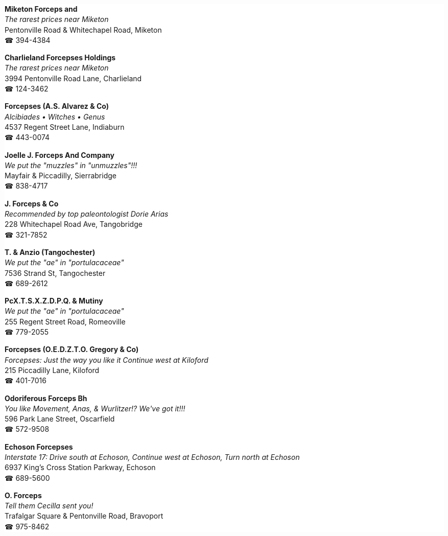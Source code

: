**Miketon Forceps and**  
_The rarest prices near Miketon_  
Pentonville Road & Whitechapel Road, Miketon  
☎ 394-4384

**Charlieland Forcepses Holdings**  
_The rarest prices near Miketon_  
3994 Pentonville Road Lane, Charlieland  
☎ 124-3462

**Forcepses (A.S. Alvarez & Co)**  
_Alcibiades • Witches • Genus_  
4537 Regent Street Lane, Indiaburn  
☎ 443-0074

**Joelle J. Forceps And Company**  
_We put the "muzzles" in "unmuzzles"!!!_  
Mayfair & Piccadilly, Sierrabridge  
☎ 838-4717

**J. Forceps & Co**  
_Recommended by top paleontologist Dorie Arias_  
228 Whitechapel Road Ave, Tangobridge  
☎ 321-7852

**T. & Anzio (Tangochester)**  
_We put the "ae" in "portulacaceae"_  
7536 Strand St, Tangochester  
☎ 689-2612

**PcX.T.S.X.Z.D.P.Q. & Mutiny**  
_We put the "ae" in "portulacaceae"_  
255 Regent Street Road, Romeoville  
☎ 779-2055

**Forcepses (O.E.D.Z.T.O. Gregory & Co)**  
_Forcepses: Just the way you like it 
Continue west at Kiloford_  
215 Piccadilly Lane, Kiloford  
☎ 401-7016

**Odoriferous Forceps Bh**  
_You like Movement, Anas, & Wurlitzer!? We've got it!!!_  
596 Park Lane Street, Oscarfield  
☎ 572-9508

**Echoson Forcepses**  
_Interstate 17: Drive south at Echoson, Continue west at Echoson, Turn north at Echoson_  
6937 King’s Cross Station Parkway, Echoson  
☎ 689-5600

**O. Forceps**  
_Tell them Cecilla sent you!_  
Trafalgar Square & Pentonville Road, Bravoport  
☎ 975-8462
